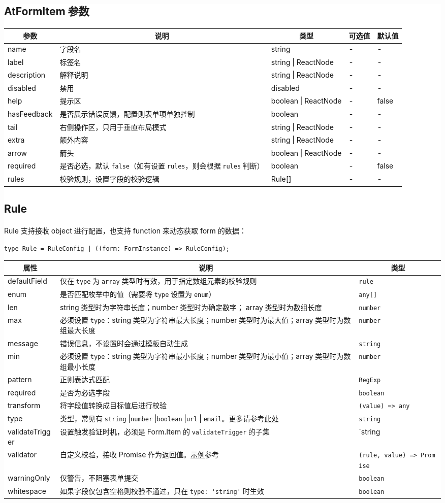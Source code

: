 ## AtFormItem 参数

| 参数       | 说明                                   | 类型    | 可选值                                                              | 默认值   |
| ---------- | -------------------------------------- | ------- | ------------------------------------------------------------------- | -------- |
| name | 字段名  | string  | - | - |
| label | 标签名  | string \| ReactNode  | - | - |
| description | 解释说明  | string \| ReactNode  | - | - |
| disabled | 禁用  | disabled  | - | - |
| help | 提示区  | boolean \| ReactNode  | - | false |
| hasFeedback | 是否展示错误反馈，配置则表单项单独控制  | boolean  | - | - |
| tail | 右侧操作区，只用于垂直布局模式  | string \| ReactNode  | - | - |
| extra | 额外内容  | string \| ReactNode  | - | - |
| arrow | 箭头  | boolean \| ReactNode  | - | - |
| required | 是否必选，默认 `false`（如有设置 `rules`，则会根据 `rules` 判断）  | boolean  | - | false |
| rules | 校验规则，设置字段的校验逻辑  | Rule[]  | - | - |

## Rule

Rule 支持接收 object 进行配置，也支持 function 来动态获取 form 的数据：

```tsx
type Rule = RuleConfig | ((form: FormInstance) => RuleConfig);
```

| 属性            | 说明                                                                                                                                | 类型                       |
| --------------- | ----------------------------------------------------------------------------------------------------------------------------------- | -------------------------- |
| defaultField    | 仅在 `type` 为 `array` 类型时有效，用于指定数组元素的校验规则                                                                       | `rule`                     |
| enum            | 是否匹配枚举中的值（需要将 `type` 设置为 `enum`）                                                                                   | `any[]`                    |
| len             | string 类型时为字符串长度；number 类型时为确定数字； array 类型时为数组长度                                                         | `number`                   |
| max             | 必须设置 `type`：string 类型为字符串最大长度；number 类型时为最大值；array 类型时为数组最大长度                                     | `number`                   |
| message         | 错误信息，不设置时会通过[模板](#validatemessages)自动生成                                                                           | `string`                   |
| min             | 必须设置 `type`：string 类型为字符串最小长度；number 类型时为最小值；array 类型时为数组最小长度                                     | `number`                   |
| pattern         | 正则表达式匹配                                                                                                                      | `RegExp`                   |
| required        | 是否为必选字段                                                                                                                      | `boolean`                  |
| transform       | 将字段值转换成目标值后进行校验                                                                                                      | `(value) => any`           |
| type            | 类型，常见有 `string` \|`number` \|`boolean` \|`url` \| `email`。更多请参考[此处](https://github.com/yiminghe/async-validator#type) | `string`                   |
| validateTrigger | 设置触发验证时机，必须是 Form.Item 的 `validateTrigger` 的子集                                                                      | `string | string[] `      |
| validator       | 自定义校验，接收 Promise 作为返回值。[示例](#自定义表单字段)参考                                                                    | `(rule, value) => Promise` |
| warningOnly     | 仅警告，不阻塞表单提交                                                                                                              | `boolean`                  |
| whitespace      | 如果字段仅包含空格则校验不通过，只在 `type: 'string'` 时生效                                                                        | `boolean`                  |

